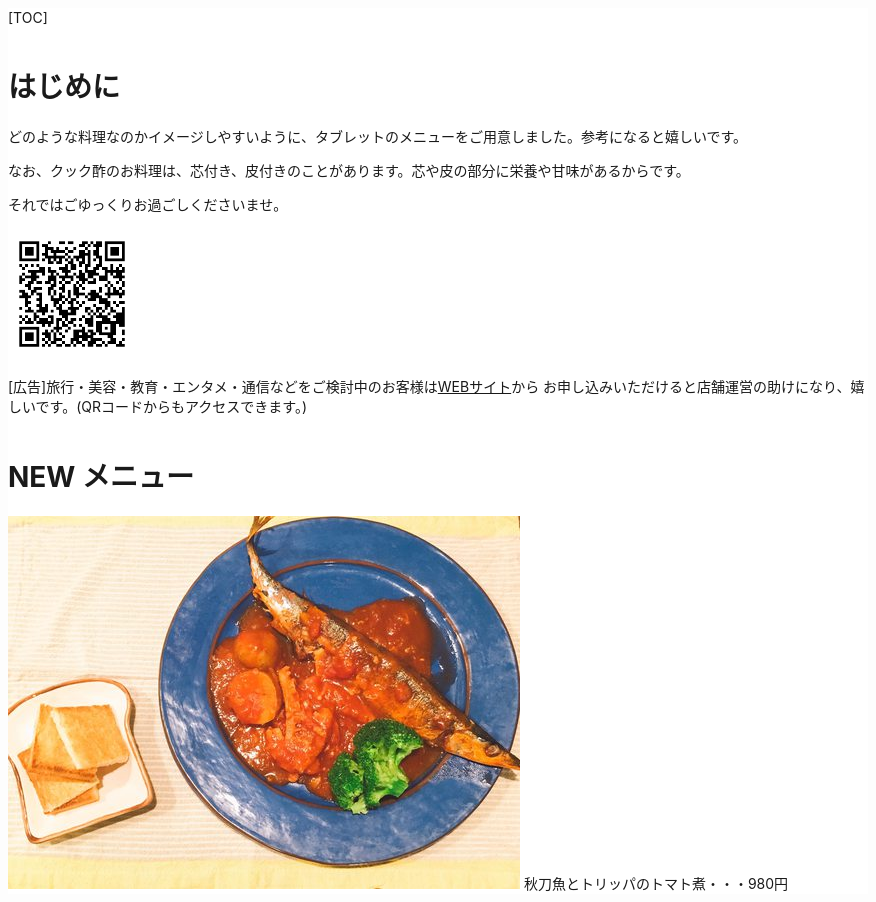 [TOC]

# はじめに 

どのような料理なのかイメージしやすいように、タブレットのメニューをご用意しました。参考になると嬉しいです。 

なお、クック酢のお料理は、芯付き、皮付きのことがあります。芯や皮の部分に栄養や甘味があるからです。 

それではごゆっくりお過ごしくださいませ。

<img src="images/cooks_ad.png" width="128" height="128">

[広告]旅行・美容・教育・エンタメ・通信などをご検討中のお客様は[WEBサイト](https://cafe-cooks.com/%E3%82%AF%E3%83%83%E3%82%AF%E9%85%A2%E5%BA%83%E5%91%8A%E7%A4%BE/)から
お申し込みいただけると店舗運営の助けになり、嬉しいです。(QRコードからもアクセスできます。)



# NEW メニュー 

<img src="images/IMG_2223.jpg"/>  
秋刀魚とトリッパのトマト煮・・・980円
